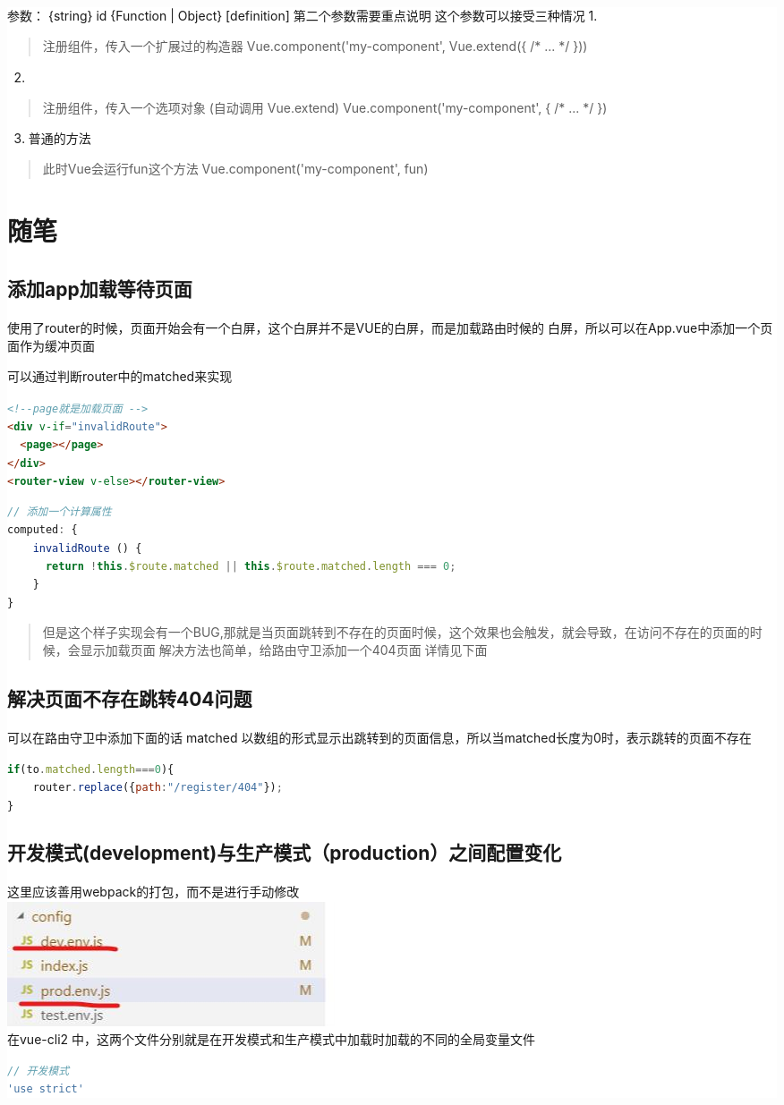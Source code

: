 参数：
{string} id
{Function | Object} [definition]
第二个参数需要重点说明
这个参数可以接受三种情况
1. 
> 注册组件，传入一个扩展过的构造器
Vue.component('my-component', Vue.extend({ /* ... */ }))
2.
> 注册组件，传入一个选项对象 (自动调用 Vue.extend)
Vue.component('my-component', { /* ... */ })
3. 普通的方法
>此时Vue会运行fun这个方法
Vue.component('my-component', fun)
# 随笔
## 添加app加载等待页面
使用了router的时候，页面开始会有一个白屏，这个白屏并不是VUE的白屏，而是加载路由时候的
白屏，所以可以在App.vue中添加一个页面作为缓冲页面

可以通过判断router中的matched来实现
```html
<!--page就是加载页面 -->
<div v-if="invalidRoute">
  <page></page>
</div>
<router-view v-else></router-view>
```
```javascript
// 添加一个计算属性
computed: {
	invalidRoute () {
	  return !this.$route.matched || this.$route.matched.length === 0;
	}
}
```
>但是这个样子实现会有一个BUG,那就是当页面跳转到不存在的页面时候，这个效果也会触发，就会导致，在访问不存在的页面的时候，会显示加载页面
解决方法也简单，给路由守卫添加一个404页面
详情见下面
## 解决页面不存在跳转404问题 
可以在路由守卫中添加下面的话
 matched 以数组的形式显示出跳转到的页面信息，所以当matched长度为0时，表示跳转的页面不存在
```javascript
if(to.matched.length===0){
	router.replace({path:"/register/404"});
}
```
## 开发模式(development)与生产模式（production）之间配置变化
这里应该善用webpack的打包，而不是进行手动修改  
![](/assets/2.jpg)  
在vue-cli2 中，这两个文件分别就是在开发模式和生产模式中加载时加载的不同的全局变量文件
```javascript 
// 开发模式
'use strict'
```